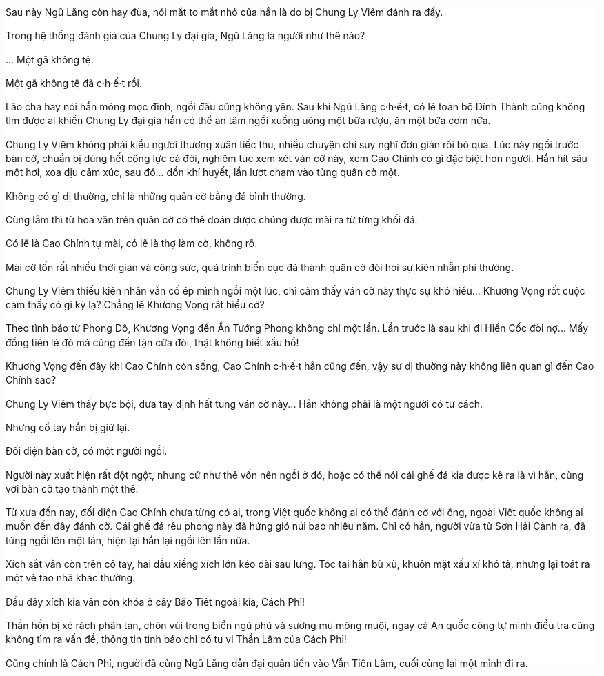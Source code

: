 Sau này Ngũ Lăng còn hay đùa, nói mắt to mắt nhỏ của hắn là do bị Chung Ly Viêm đánh ra đấy.

Trong hệ thống đánh giá của Chung Ly đại gia, Ngũ Lăng là người như thế nào?

... Một gã không tệ.

Một gã không tệ đã c·h·ế·t rồi.

Lão cha hay nói hắn mông mọc đinh, ngồi đâu cũng không yên. Sau khi Ngũ Lăng c·h·ế·t, có lẽ toàn bộ Dĩnh Thành cũng không tìm được ai khiến Chung Ly đại gia hắn có thể an tâm ngồi xuống uống một bữa rượu, ăn một bữa cơm nữa.

Chung Ly Viêm không phải kiểu người thương xuân tiếc thu, nhiều chuyện chỉ suy nghĩ đơn giản rồi bỏ qua. Lúc này ngồi trước bàn cờ, chuẩn bị dùng hết công lực cả đời, nghiêm túc xem xét ván cờ này, xem Cao Chính có gì đặc biệt hơn người. Hắn hít sâu một hơi, xoa dịu cảm xúc, sau đó... dồn khí huyết, lần lượt chạm vào từng quân cờ một.

Không có gì dị thường, chỉ là những quân cờ bằng đá bình thường.

Cùng lắm thì từ hoa văn trên quân cờ có thể đoán được chúng được mài ra từ từng khối đá.

Có lẽ là Cao Chính tự mài, có lẽ là thợ làm cờ, không rõ.

Mài cờ tốn rất nhiều thời gian và công sức, quá trình biến cục đá thành quân cờ đòi hỏi sự kiên nhẫn phi thường.

Chung Ly Viêm thiếu kiên nhẫn vẫn cố ép mình ngồi một lúc, chỉ cảm thấy ván cờ này thực sự khó hiểu... Khương Vọng rốt cuộc cảm thấy có gì kỳ lạ? Chẳng lẽ Khương Vọng rất hiểu cờ?

Theo tình báo từ Phong Đô, Khương Vọng đến Ẩn Tướng Phong không chỉ một lần. Lần trước là sau khi đi Hiến Cốc đòi nợ... Mấy đồng tiền lẻ đó mà cũng đến tận cửa đòi, thật không biết xấu hổ!

Khương Vọng đến đây khi Cao Chính còn sống, Cao Chính c·h·ế·t hắn cũng đến, vậy sự dị thường này không liên quan gì đến Cao Chính sao?

Chung Ly Viêm thấy bực bội, đưa tay định hất tung ván cờ này... Hắn không phải là một người có tư cách.

Nhưng cổ tay hắn bị giữ lại.

Đối diện bàn cờ, có một người ngồi.

Người này xuất hiện rất đột ngột, nhưng cứ như thể vốn nên ngồi ở đó, hoặc có thể nói cái ghế đá kia được kê ra là vì hắn, cùng với bàn cờ tạo thành một thể.

Từ xưa đến nay, đối diện Cao Chính chưa từng có ai, trong Việt quốc không ai có thể đánh cờ với ông, ngoài Việt quốc không ai muốn đến đây đánh cờ. Cái ghế đá rêu phong này đã hứng gió núi bao nhiêu năm. Chỉ có hắn, người vừa từ Sơn Hải Cảnh ra, đã từng ngồi lên một lần, hiện tại hắn lại ngồi lên lần nữa.

Xích sắt vẫn còn trên cổ tay, hai đầu xiềng xích lớn kéo dài sau lưng. Tóc tai hắn bù xù, khuôn mặt xấu xí khó tả, nhưng lại toát ra một vẻ tao nhã khác thường.

Đầu dây xích kia vẫn còn khóa ở cây Bão Tiết ngoài kia, Cách Phỉ!

Thần hồn bị xé rách phân tán, chôn vùi trong biển ngũ phủ và sương mù mông muội, ngay cả An quốc công tự mình điều tra cũng không tìm ra vấn đề, thông tin tình báo chỉ có tu vi Thần Lâm của Cách Phỉ!

Cũng chính là Cách Phỉ, người đã cùng Ngũ Lăng dẫn đại quân tiến vào Vẫn Tiên Lâm, cuối cùng lại một mình đi ra.
